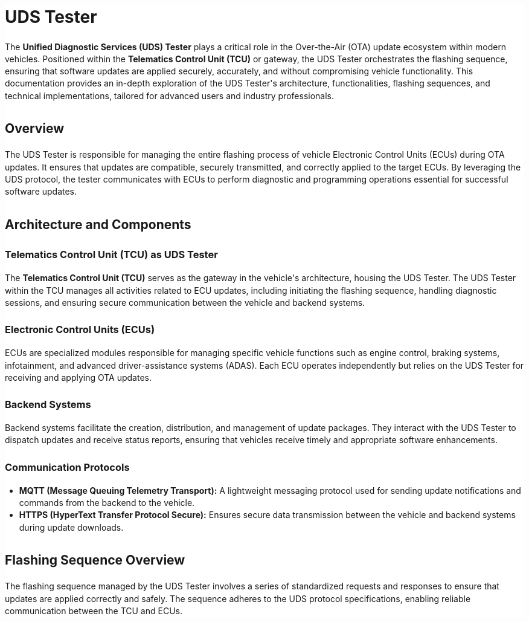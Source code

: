 # UDS Tester

The **Unified Diagnostic Services (UDS) Tester** plays a critical role in the Over-the-Air (OTA) update ecosystem within modern vehicles. Positioned within the **Telematics Control Unit (TCU)** or gateway, the UDS Tester orchestrates the flashing sequence, ensuring that software updates are applied securely, accurately, and without compromising vehicle functionality. This documentation provides an in-depth exploration of the UDS Tester's architecture, functionalities, flashing sequences, and technical implementations, tailored for advanced users and industry professionals.

## Overview

The UDS Tester is responsible for managing the entire flashing process of vehicle Electronic Control Units (ECUs) during OTA updates. It ensures that updates are compatible, securely transmitted, and correctly applied to the target ECUs. By leveraging the UDS protocol, the tester communicates with ECUs to perform diagnostic and programming operations essential for successful software updates.

## Architecture and Components

### Telematics Control Unit (TCU) as UDS Tester

The **Telematics Control Unit (TCU)** serves as the gateway in the vehicle's architecture, housing the UDS Tester. The UDS Tester within the TCU manages all activities related to ECU updates, including initiating the flashing sequence, handling diagnostic sessions, and ensuring secure communication between the vehicle and backend systems.

### Electronic Control Units (ECUs)

ECUs are specialized modules responsible for managing specific vehicle functions such as engine control, braking systems, infotainment, and advanced driver-assistance systems (ADAS). Each ECU operates independently but relies on the UDS Tester for receiving and applying OTA updates.

### Backend Systems

Backend systems facilitate the creation, distribution, and management of update packages. They interact with the UDS Tester to dispatch updates and receive status reports, ensuring that vehicles receive timely and appropriate software enhancements.

### Communication Protocols

- **MQTT (Message Queuing Telemetry Transport):** A lightweight messaging protocol used for sending update notifications and commands from the backend to the vehicle.
- **HTTPS (HyperText Transfer Protocol Secure):** Ensures secure data transmission between the vehicle and backend systems during update downloads.

## Flashing Sequence Overview

The flashing sequence managed by the UDS Tester involves a series of standardized requests and responses to ensure that updates are applied correctly and safely. The sequence adheres to the UDS protocol specifications, enabling reliable communication between the TCU and ECUs.
